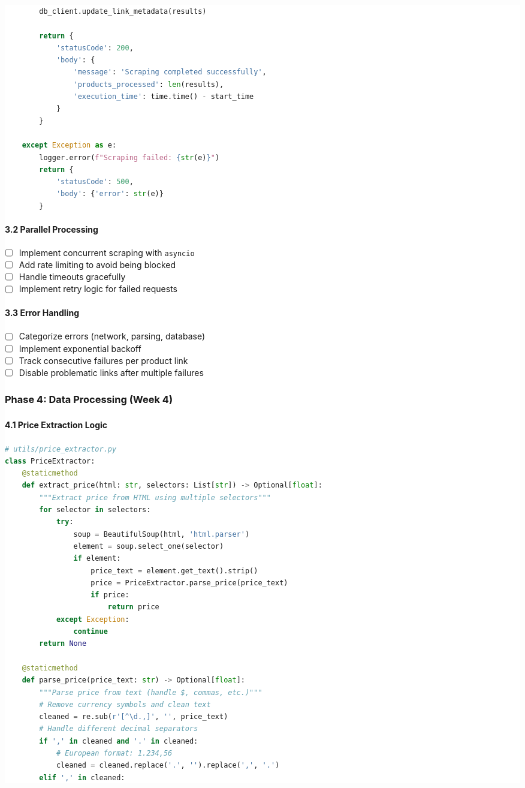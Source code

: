 ```python
        db_client.update_link_metadata(results)
        
        return {
            'statusCode': 200,
            'body': {
                'message': 'Scraping completed successfully',
                'products_processed': len(results),
                'execution_time': time.time() - start_time
            }
        }
        
    except Exception as e:
        logger.error(f"Scraping failed: {str(e)}")
        return {
            'statusCode': 500,
            'body': {'error': str(e)}
        }
```

#### 3.2 Parallel Processing
- [ ] Implement concurrent scraping with `asyncio`
- [ ] Add rate limiting to avoid being blocked
- [ ] Handle timeouts gracefully
- [ ] Implement retry logic for failed requests

#### 3.3 Error Handling
- [ ] Categorize errors (network, parsing, database)
- [ ] Implement exponential backoff
- [ ] Track consecutive failures per product link
- [ ] Disable problematic links after multiple failures

### Phase 4: Data Processing (Week 4)

#### 4.1 Price Extraction Logic
```python
# utils/price_extractor.py
class PriceExtractor:
    @staticmethod
    def extract_price(html: str, selectors: List[str]) -> Optional[float]:
        """Extract price from HTML using multiple selectors"""
        for selector in selectors:
            try:
                soup = BeautifulSoup(html, 'html.parser')
                element = soup.select_one(selector)
                if element:
                    price_text = element.get_text().strip()
                    price = PriceExtractor.parse_price(price_text)
                    if price:
                        return price
            except Exception:
                continue
        return None
    
    @staticmethod
    def parse_price(price_text: str) -> Optional[float]:
        """Parse price from text (handle $, commas, etc.)"""
        # Remove currency symbols and clean text
        cleaned = re.sub(r'[^\d.,]', '', price_text)
        # Handle different decimal separators
        if ',' in cleaned and '.' in cleaned:
            # European format: 1.234,56
            cleaned = cleaned.replace('.', '').replace(',', '.')
        elif ',' in cleaned:
```